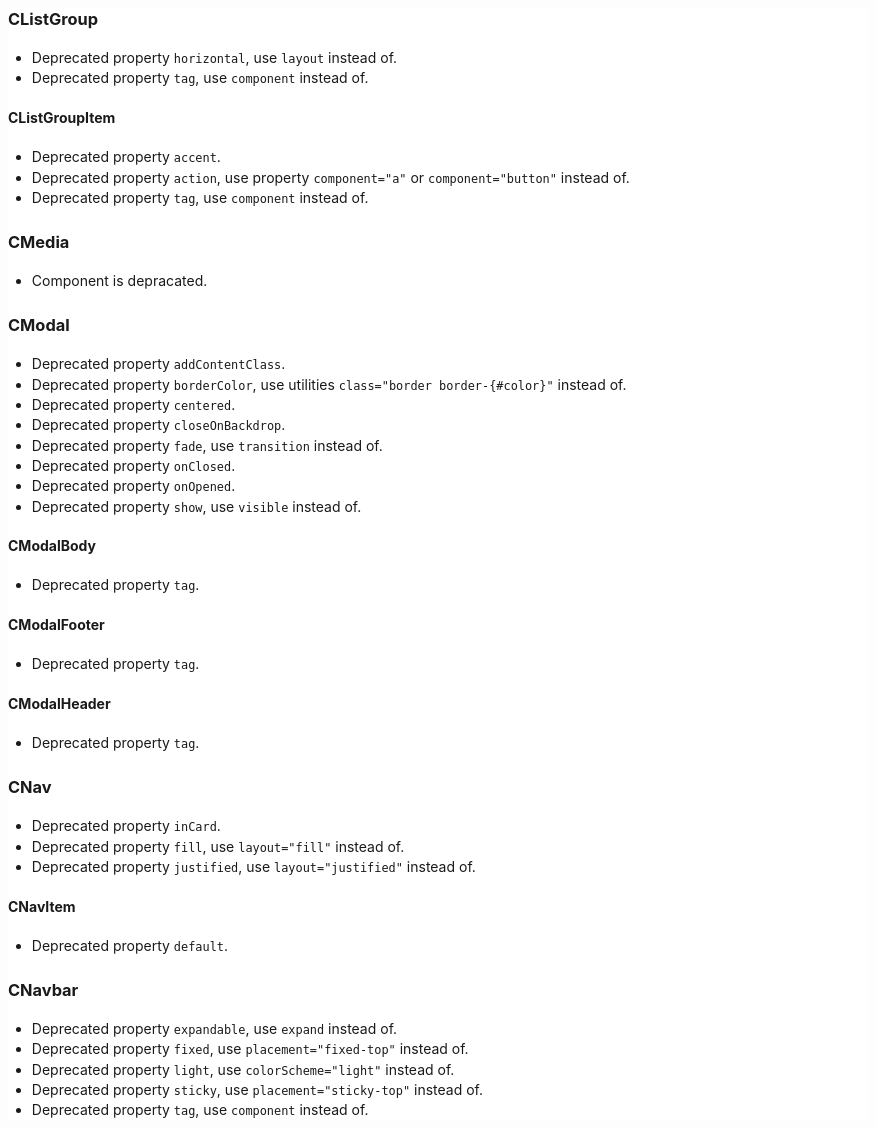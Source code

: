 ### CListGroup

- Deprecated property `horizontal`, use `layout` instead of.
- Deprecated property `tag`, use `component` instead of.

#### CListGroupItem

- Deprecated property `accent`.
- Deprecated property `action`, use property `component="a"` or `component="button"` instead of. 
- Deprecated property `tag`, use `component` instead of.

### CMedia

- Component is depracated.

### CModal

- Deprecated property `addContentClass`.
- Deprecated property `borderColor`, use utilities `class="border border-{#color}"` instead of.
- Deprecated property `centered`.
- Deprecated property `closeOnBackdrop`.
- Deprecated property `fade`, use `transition` instead of.
- Deprecated property `onClosed`.
- Deprecated property `onOpened`.
- Deprecated property `show`, use `visible` instead of.

#### CModalBody

- Deprecated property `tag`.

#### CModalFooter

- Deprecated property `tag`.

#### CModalHeader

- Deprecated property `tag`.

### CNav

- Deprecated property `inCard`.
- Deprecated property `fill`, use `layout="fill"` instead of.
- Deprecated property `justified`, use `layout="justified"` instead of.

#### CNavItem

- Deprecated property `default`.

### CNavbar

- Deprecated property `expandable`, use `expand` instead of.
- Deprecated property `fixed`, use `placement="fixed-top"` instead of.
- Deprecated property `light`, use `colorScheme="light"` instead of.
- Deprecated property `sticky`, use `placement="sticky-top"` instead of.
- Deprecated property `tag`, use `component` instead of.
